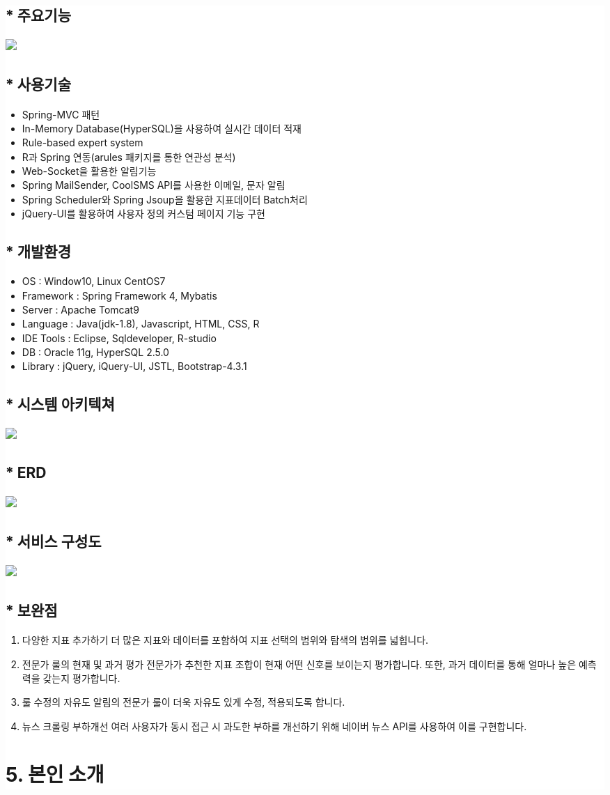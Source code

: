 ## * 주요기능
   <img src="기능.jpg" width="640" />

## * 사용기술
- Spring-MVC 패턴
- In-Memory Database(HyperSQL)을 사용하여 실시간 데이터 적재
- Rule-based expert system
- R과 Spring 연동(arules 패키지를 통한 연관성 분석)
- Web-Socket을 활용한 알림기능
- Spring MailSender, CoolSMS API를 사용한 이메일, 문자 알림
- Spring Scheduler와 Spring Jsoup을 활용한 지표데이터 Batch처리
- jQuery-UI를 활용하여 사용자 정의 커스텀 페이지 기능 구현

## * 개발환경
- OS : Window10, Linux CentOS7
- Framework : Spring Framework 4, Mybatis
- Server : Apache Tomcat9
- Language : Java(jdk-1.8), Javascript, HTML, CSS, R
- IDE Tools : Eclipse, Sqldeveloper, R-studio
- DB : Oracle 11g, HyperSQL 2.5.0
- Library : jQuery, iQuery-UI, JSTL, Bootstrap-4.3.1

## * 시스템 아키텍쳐
   <img src="시스템아키텍처.jpg" width="640" />
   
## * ERD
   <img src="ERD.jpg" width="640" />

## * 서비스 구성도
   <img src="서비스아키텍처.jpg" width="640" />

## * 보완점
1. 다양한 지표 추가하기
더 많은 지표와 데이터를 포함하여 지표 선택의 범위와 탐색의 범위를 넓힙니다.

2. 전문가 룰의 현재 및 과거 평가
전문가가 추천한 지표 조합이 현재 어떤 신호를 보이는지 평가합니다. 또한, 과거 데이터를 통해 얼마나 높은 예측력을 갖는지 평가합니다.

3. 룰 수정의 자유도
알림의 전문가 룰이 더욱 자유도 있게 수정, 적용되도록 합니다.

4. 뉴스 크롤링 부하개선
여러 사용자가 동시 접근 시 과도한 부하를 개선하기 위해 네이버 뉴스 API를 사용하여 이를 구현합니다. 

# 5. 본인 소개
